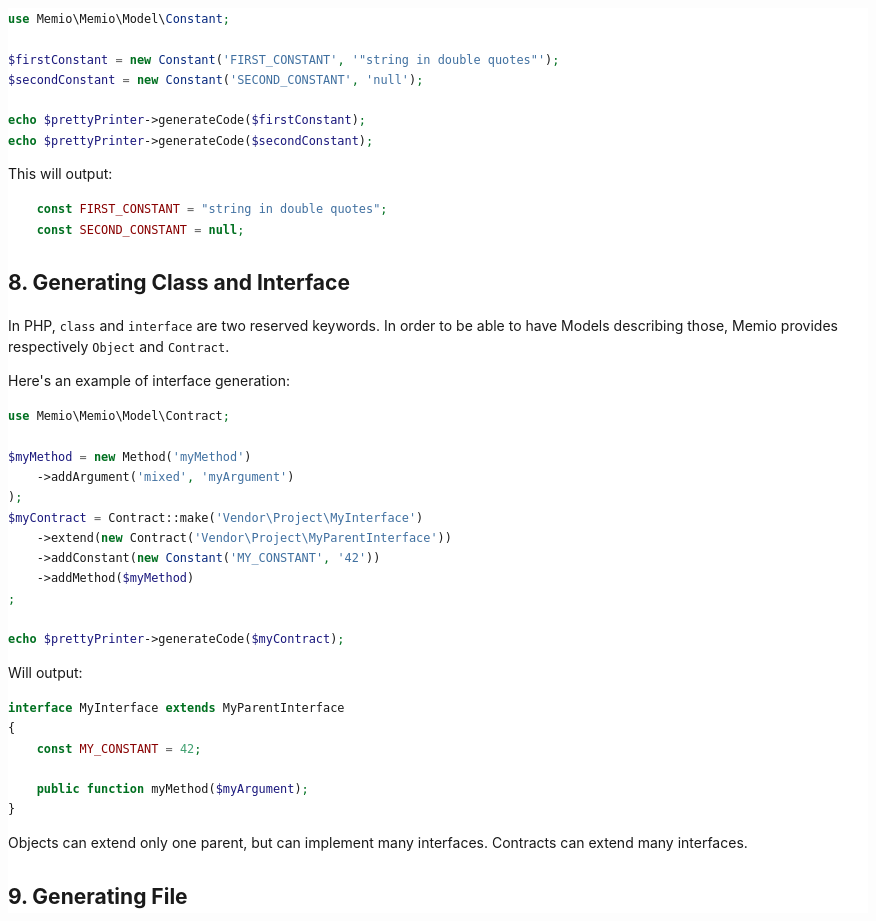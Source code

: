 ```php
use Memio\Memio\Model\Constant;

$firstConstant = new Constant('FIRST_CONSTANT', '"string in double quotes"');
$secondConstant = new Constant('SECOND_CONSTANT', 'null');

echo $prettyPrinter->generateCode($firstConstant);
echo $prettyPrinter->generateCode($secondConstant);
```

This will output:

```php
    const FIRST_CONSTANT = "string in double quotes";
    const SECOND_CONSTANT = null;
```

## 8. Generating Class and Interface

In PHP, `class` and `interface` are two reserved keywords. In order to be able to
have Models describing those, Memio provides respectively `Object` and `Contract`.

Here's an example of interface generation:

```php
use Memio\Memio\Model\Contract;

$myMethod = new Method('myMethod')
    ->addArgument('mixed', 'myArgument')
);
$myContract = Contract::make('Vendor\Project\MyInterface')
    ->extend(new Contract('Vendor\Project\MyParentInterface'))
    ->addConstant(new Constant('MY_CONSTANT', '42'))
    ->addMethod($myMethod)
;

echo $prettyPrinter->generateCode($myContract);
```

Will output:

```php
interface MyInterface extends MyParentInterface
{
    const MY_CONSTANT = 42;

    public function myMethod($myArgument);
}
```

Objects can extend only one parent, but can implement many interfaces. Contracts
can extend many interfaces.

## 9. Generating File
